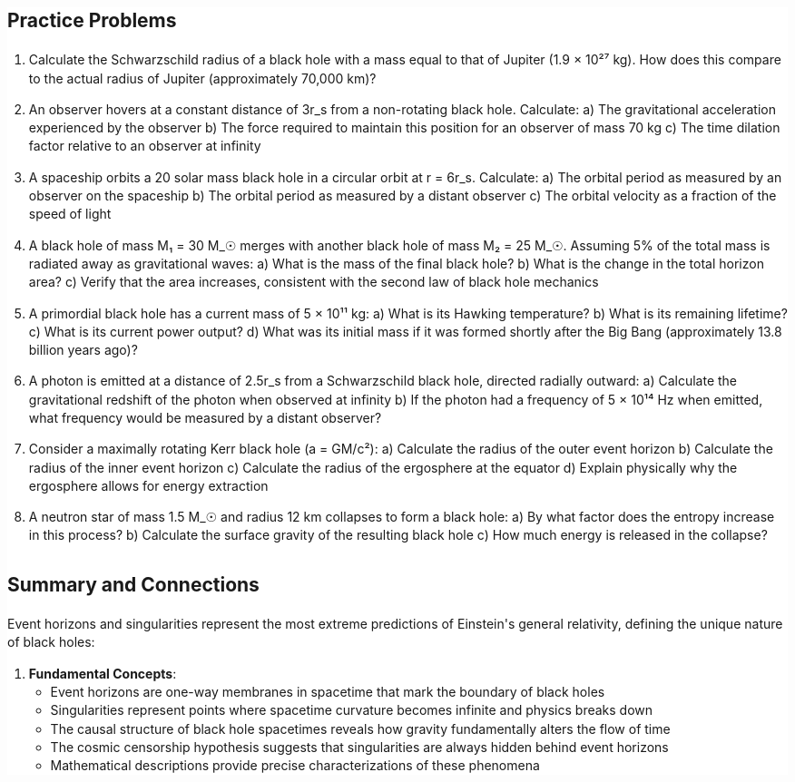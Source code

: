 ## Practice Problems

1. Calculate the Schwarzschild radius of a black hole with a mass equal to that of Jupiter (1.9 × 10²⁷ kg). How does this compare to the actual radius of Jupiter (approximately 70,000 km)?

2. An observer hovers at a constant distance of 3r_s from a non-rotating black hole. Calculate:
   a) The gravitational acceleration experienced by the observer
   b) The force required to maintain this position for an observer of mass 70 kg
   c) The time dilation factor relative to an observer at infinity

3. A spaceship orbits a 20 solar mass black hole in a circular orbit at r = 6r_s. Calculate:
   a) The orbital period as measured by an observer on the spaceship
   b) The orbital period as measured by a distant observer
   c) The orbital velocity as a fraction of the speed of light

4. A black hole of mass M₁ = 30 M_☉ merges with another black hole of mass M₂ = 25 M_☉. Assuming 5% of the total mass is radiated away as gravitational waves:
   a) What is the mass of the final black hole?
   b) What is the change in the total horizon area?
   c) Verify that the area increases, consistent with the second law of black hole mechanics

5. A primordial black hole has a current mass of 5 × 10¹¹ kg:
   a) What is its Hawking temperature?
   b) What is its remaining lifetime?
   c) What is its current power output?
   d) What was its initial mass if it was formed shortly after the Big Bang (approximately 13.8 billion years ago)?

6. A photon is emitted at a distance of 2.5r_s from a Schwarzschild black hole, directed radially outward:
   a) Calculate the gravitational redshift of the photon when observed at infinity
   b) If the photon had a frequency of 5 × 10¹⁴ Hz when emitted, what frequency would be measured by a distant observer?

7. Consider a maximally rotating Kerr black hole (a = GM/c²):
   a) Calculate the radius of the outer event horizon
   b) Calculate the radius of the inner event horizon
   c) Calculate the radius of the ergosphere at the equator
   d) Explain physically why the ergosphere allows for energy extraction

8. A neutron star of mass 1.5 M_☉ and radius 12 km collapses to form a black hole:
   a) By what factor does the entropy increase in this process?
   b) Calculate the surface gravity of the resulting black hole
   c) How much energy is released in the collapse?

## Summary and Connections

Event horizons and singularities represent the most extreme predictions of Einstein's general relativity, defining the unique nature of black holes:

1. **Fundamental Concepts**:
   - Event horizons are one-way membranes in spacetime that mark the boundary of black holes
   - Singularities represent points where spacetime curvature becomes infinite and physics breaks down
   - The causal structure of black hole spacetimes reveals how gravity fundamentally alters the flow of time
   - The cosmic censorship hypothesis suggests that singularities are always hidden behind event horizons
   - Mathematical descriptions provide precise characterizations of these phenomena
